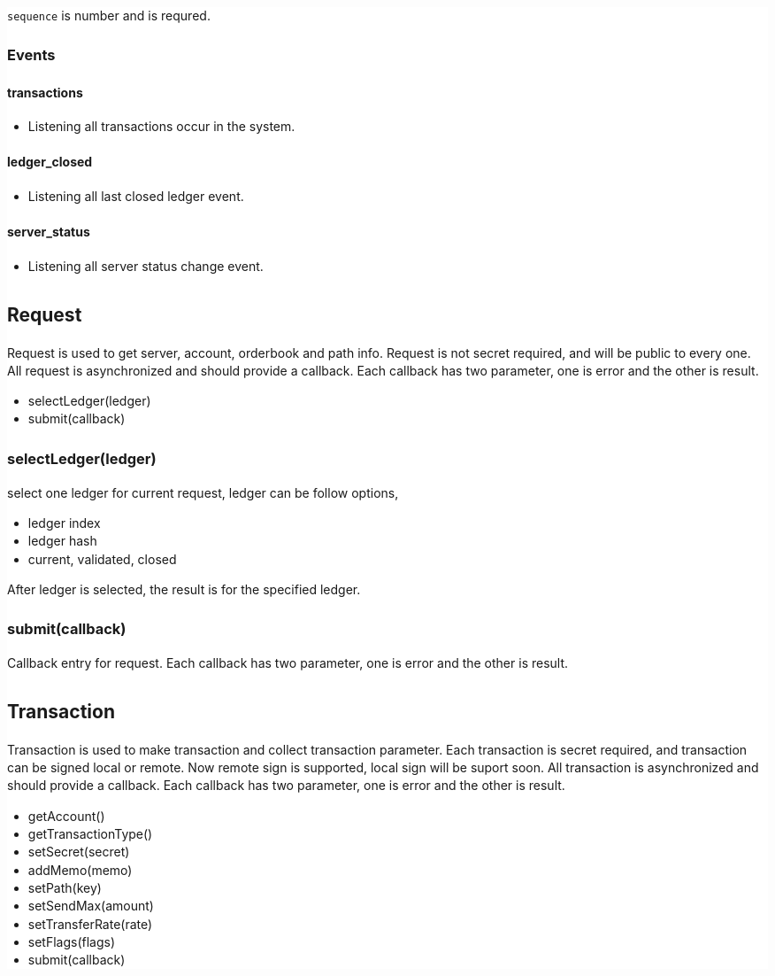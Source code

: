 `sequence` is number and is requred.

### Events

#### transactions

* Listening all transactions occur in the system.

#### ledger_closed

* Listening all last closed ledger event.

#### server_status

* Listening all server status change event.

## Request

Request is used to get server, account, orderbook and path info. Request is not secret required, and will be public to every one. All request is asynchronized and should provide a callback. Each callback has two parameter, one is error and the other is result.

* selectLedger(ledger)
* submit(callback)

### selectLedger(ledger)

select one ledger for current request, ledger can be follow options,

* ledger index
* ledger hash
* current, validated, closed

After ledger is selected, the result is for the specified ledger.

### submit(callback)

Callback entry for request. Each callback has two parameter, one is error and the other is result.

## Transaction

Transaction is used to make transaction and collect transaction parameter. Each transaction is secret required, and transaction can be signed local or remote. Now remote sign is supported, local sign will be suport soon. All transaction is asynchronized and should provide a callback. Each callback has two parameter, one is error and the other is result.

* getAccount()
* getTransactionType()
* setSecret(secret)
* addMemo(memo)
* setPath(key)
* setSendMax(amount)
* setTransferRate(rate)
* setFlags(flags)
* submit(callback)
